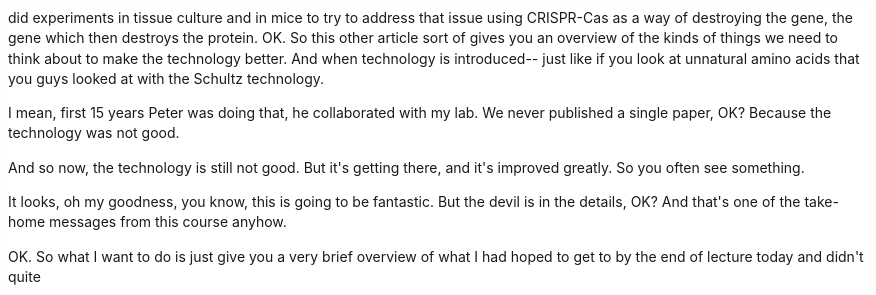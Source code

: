   <span m='219020'>did</span> <span m='219200'>experiments</span> <span m='219800'>in</span>
  <span m='219890'>tissue</span> <span m='220220'>culture</span> <span m='220790'>and</span>
  <span m='220940'>in</span> <span m='221030'>mice</span> <span m='221840'>to</span>
  <span m='221990'>try</span> <span m='222260'>to</span> <span m='222440'>address</span>
  <span m='222830'>that</span> <span m='223040'>issue</span> <span m='224180'>using</span>
  <span m='224690'>CRISPR-Cas</span> <span m='225470'>as</span> <span m='225590'>a</span>
  <span m='225650'>way</span> <span m='226100'>of</span> <span m='226430'>destroying</span>
  <span m='226940'>the</span> <span m='227030'>gene,</span> <span m='228490'>the</span>
  <span m='228620'>gene</span> <span m='229010'>which</span> <span m='229220'>then</span>
  <span m='229400'>destroys</span> <span m='229850'>the</span> <span m='229910'>protein.</span>
  <span m='230590'>OK.</span> <span m='231400'>So</span> <span m='233000'>this</span>
  <span m='233300'>other</span> <span m='233990'>article</span> <span m='234410'>sort</span>
  <span m='234620'>of</span> <span m='234710'>gives</span> <span m='234950'>you</span>
  <span m='235190'>an</span> <span m='235340'>overview</span> <span m='236090'>of</span>
  <span m='236720'>the</span> <span m='236900'>kinds</span> <span m='237230'>of</span>
  <span m='237350'>things</span> <span m='237710'>we</span> <span m='237860'>need</span>
  <span m='238010'>to</span> <span m='238100'>think</span> <span m='238310'>about</span>
  <span m='239510'>to</span> <span m='239960'>make</span> <span m='240200'>the</span>
  <span m='240470'>technology</span> <span m='241130'>better.</span> <span m='242140'>And</span>
  <span m='242480'>when</span> <span m='242630'>technology</span> <span m='243320'>is</span>
  <span m='243500'>introduced--</span> <span m='244670'>just</span> <span m='245120'>like</span>
  <span m='245420'>if</span> <span m='245510'>you</span> <span m='245600'>look</span>
  <span m='245750'>at</span> <span m='245870'>unnatural</span> <span m='246410'>amino</span>
  <span m='246800'>acids</span> <span m='247370'>that</span> <span m='248060'>you</span>
  <span m='248210'>guys</span> <span m='248540'>looked</span> <span m='248780'>at</span>
  <span m='248930'>with</span> <span m='249080'>the</span> <span m='249140'>Schultz</span>
  <span m='249470'>technology.</span> </p><p><span m='250280'>I</span> <span m='250370'>mean,</span>
  <span m='251060'>first</span> <span m='251360'>15</span> <span m='251840'>years</span>
  <span m='252420'>Peter</span> <span m='252590'>was</span> <span m='252800'>doing</span>
  <span m='253040'>that,</span> <span m='253880'>he</span> <span m='254000'>collaborated</span>
  <span m='254540'>with</span> <span m='254690'>my</span> <span m='254840'>lab.</span>
  <span m='255080'>We</span> <span m='255170'>never</span> <span m='255410'>published</span>
  <span m='255740'>a</span> <span m='255800'>single</span> <span m='256130'>paper,</span>
  <span m='257059'>OK?</span> <span m='257540'>Because</span> <span m='257810'>the</span>
  <span m='257899'>technology</span> <span m='258470'>was</span> <span m='258649'>not</span>
  <span m='259040'>good.</span> </p><p><span m='259810'>And</span> <span m='259910'>so</span>
  <span m='260149'>now,</span> <span m='260839'>the</span> <span m='260930'>technology</span>
  <span m='261550'>is</span> <span m='261589'>still</span> <span m='261860'>not</span>
  <span m='262100'>good.</span> <span m='262670'>But</span> <span m='263120'>it's</span>
  <span m='263330'>getting</span> <span m='263630'>there,</span> <span m='263840'>and</span>
  <span m='263990'>it's</span> <span m='264170'>improved</span> <span m='264920'>greatly.</span>
  <span m='266070'>So</span> <span m='266180'>you</span> <span m='266390'>often</span>
  <span m='266720'>see</span> <span m='266960'>something.</span> </p><p><span m='267380'>It</span>
  <span m='267470'>looks,</span> <span m='267830'>oh</span> <span m='267920'>my</span>
  <span m='268100'>goodness,</span> <span m='269090'>you</span> <span m='269240'>know,</span>
  <span m='269450'>this</span> <span m='269570'>is</span> <span m='269660'>going</span>
  <span m='269750'>to</span> <span m='269870'>be</span> <span m='269960'>fantastic.</span>
  <span m='271350'>But</span> <span m='271910'>the</span> <span m='272060'>devil</span>
  <span m='272420'>is</span> <span m='272570'>in</span> <span m='272660'>the</span>
  <span m='272750'>details,</span> <span m='273520'>OK?</span> <span m='273860'>And</span>
  <span m='273980'>that's</span> <span m='274340'>one</span> <span m='274490'>of</span>
  <span m='274550'>the</span> <span m='274640'>take-home</span> <span m='275030'>messages</span>
  <span m='275570'>from</span> <span m='275750'>this</span> <span m='275930'>course</span>
  <span m='276380'>anyhow.</span> </p><p><span m='277190'>OK.</span> <span m='277490'>So</span>
  <span m='277640'>what</span> <span m='277790'>I</span> <span m='277850'>want</span>
  <span m='278000'>to</span> <span m='278060'>do</span> <span m='278270'>is</span>
  <span m='278420'>just</span> <span m='278690'>give</span> <span m='278900'>you</span>
  <span m='279080'>a</span> <span m='279140'>very</span> <span m='279440'>brief</span>
  <span m='279920'>overview</span> <span m='282020'>of</span> <span m='282320'>what</span>
  <span m='282530'>I</span> <span m='282680'>had</span> <span m='282800'>hoped</span>
  <span m='283010'>to</span> <span m='283160'>get</span> <span m='283370'>to</span>
  <span m='285940'>by</span> <span m='286340'>the</span> <span m='286490'>end</span>
  <span m='286730'>of</span> <span m='287060'>lecture</span> <span m='287450'>today</span>
  <span m='287810'>and</span> <span m='287880'>didn't</span> <span m='288110'>quite</span>